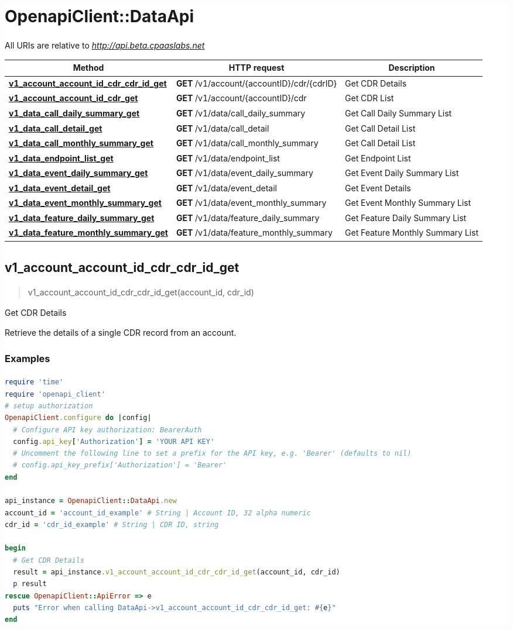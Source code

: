 # OpenapiClient::DataApi

All URIs are relative to *http://api.beta.cpaaslabs.net*

| Method | HTTP request | Description |
| ------ | ------------ | ----------- |
| [**v1_account_account_id_cdr_cdr_id_get**](DataApi.md#v1_account_account_id_cdr_cdr_id_get) | **GET** /v1/account/{accountID}/cdr/{cdrID} | Get CDR Details |
| [**v1_account_account_id_cdr_get**](DataApi.md#v1_account_account_id_cdr_get) | **GET** /v1/account/{accountID}/cdr | Get CDR List |
| [**v1_data_call_daily_summary_get**](DataApi.md#v1_data_call_daily_summary_get) | **GET** /v1/data/call_daily_summary | Get Call Daily Summary List |
| [**v1_data_call_detail_get**](DataApi.md#v1_data_call_detail_get) | **GET** /v1/data/call_detail | Get Call Detail List |
| [**v1_data_call_monthly_summary_get**](DataApi.md#v1_data_call_monthly_summary_get) | **GET** /v1/data/call_monthly_summary | Get Call Detail List |
| [**v1_data_endpoint_list_get**](DataApi.md#v1_data_endpoint_list_get) | **GET** /v1/data/endpoint_list | Get Endpoint List |
| [**v1_data_event_daily_summary_get**](DataApi.md#v1_data_event_daily_summary_get) | **GET** /v1/data/event_daily_summary | Get Event Daily Summary List |
| [**v1_data_event_detail_get**](DataApi.md#v1_data_event_detail_get) | **GET** /v1/data/event_detail | Get Event Details |
| [**v1_data_event_monthly_summary_get**](DataApi.md#v1_data_event_monthly_summary_get) | **GET** /v1/data/event_monthly_summary | Get Event Monthly Summary List |
| [**v1_data_feature_daily_summary_get**](DataApi.md#v1_data_feature_daily_summary_get) | **GET** /v1/data/feature_daily_summary | Get Feature Daily Summary List |
| [**v1_data_feature_monthly_summary_get**](DataApi.md#v1_data_feature_monthly_summary_get) | **GET** /v1/data/feature_monthly_summary | Get Feature Monthly Summary List |


## v1_account_account_id_cdr_cdr_id_get

> <ServiceDocsCdrGetSingle> v1_account_account_id_cdr_cdr_id_get(account_id, cdr_id)

Get CDR Details

Retrieve the details of a single CDR record from an account.

### Examples

```ruby
require 'time'
require 'openapi_client'
# setup authorization
OpenapiClient.configure do |config|
  # Configure API key authorization: BearerAuth
  config.api_key['Authorization'] = 'YOUR API KEY'
  # Uncomment the following line to set a prefix for the API key, e.g. 'Bearer' (defaults to nil)
  # config.api_key_prefix['Authorization'] = 'Bearer'
end

api_instance = OpenapiClient::DataApi.new
account_id = 'account_id_example' # String | Account ID, 32 alpha numeric
cdr_id = 'cdr_id_example' # String | CDR ID, string

begin
  # Get CDR Details
  result = api_instance.v1_account_account_id_cdr_cdr_id_get(account_id, cdr_id)
  p result
rescue OpenapiClient::ApiError => e
  puts "Error when calling DataApi->v1_account_account_id_cdr_cdr_id_get: #{e}"
end
```

